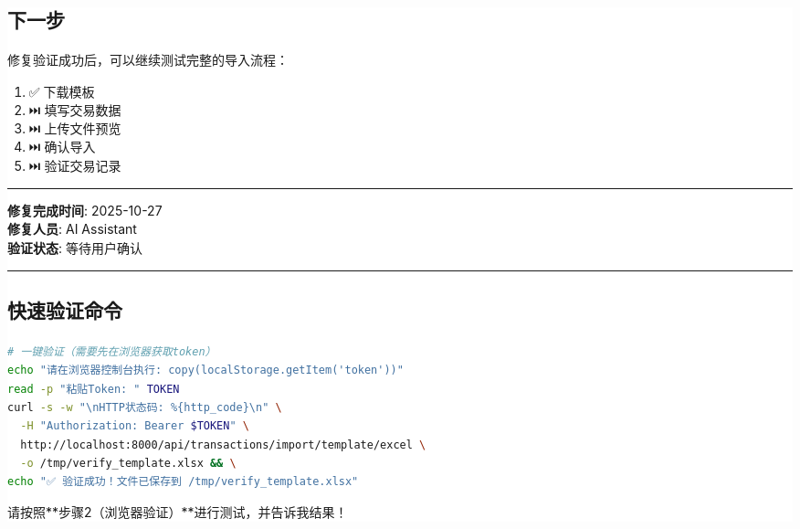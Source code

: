 
## 下一步

修复验证成功后，可以继续测试完整的导入流程：

1. ✅ 下载模板
2. ⏭️ 填写交易数据
3. ⏭️ 上传文件预览
4. ⏭️ 确认导入
5. ⏭️ 验证交易记录

---

**修复完成时间**: 2025-10-27  
**修复人员**: AI Assistant  
**验证状态**: 等待用户确认  

---

## 快速验证命令

```bash
# 一键验证（需要先在浏览器获取token）
echo "请在浏览器控制台执行: copy(localStorage.getItem('token'))"
read -p "粘贴Token: " TOKEN
curl -s -w "\nHTTP状态码: %{http_code}\n" \
  -H "Authorization: Bearer $TOKEN" \
  http://localhost:8000/api/transactions/import/template/excel \
  -o /tmp/verify_template.xlsx && \
echo "✅ 验证成功！文件已保存到 /tmp/verify_template.xlsx"
```

请按照**步骤2（浏览器验证）**进行测试，并告诉我结果！
